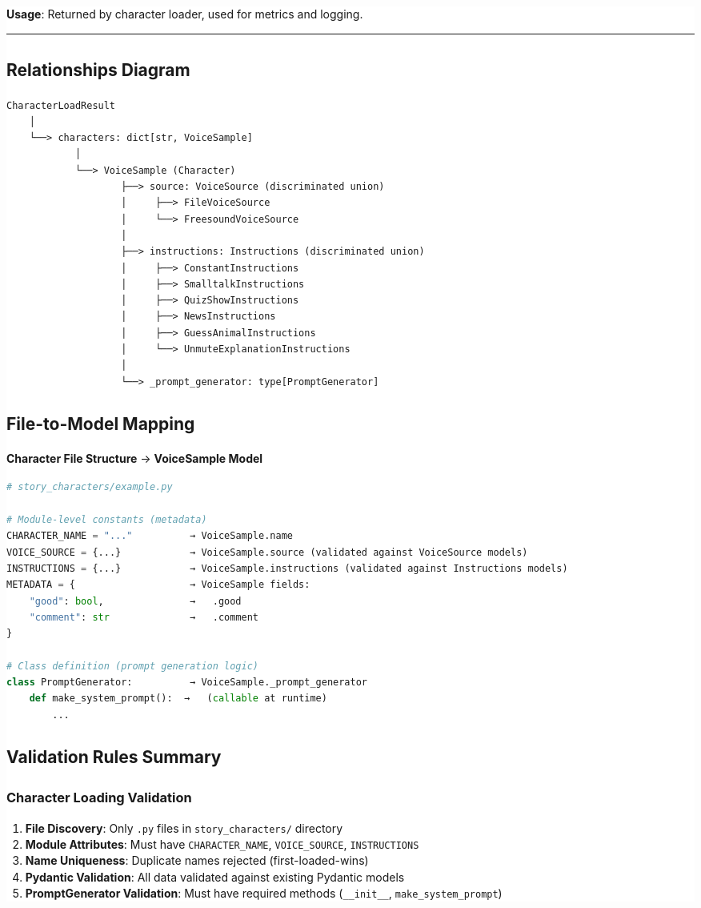 **Usage**: Returned by character loader, used for metrics and logging.

---

## Relationships Diagram

```
CharacterLoadResult
    │
    └──> characters: dict[str, VoiceSample]
            │
            └──> VoiceSample (Character)
                    ├──> source: VoiceSource (discriminated union)
                    │     ├──> FileVoiceSource
                    │     └──> FreesoundVoiceSource
                    │
                    ├──> instructions: Instructions (discriminated union)
                    │     ├──> ConstantInstructions
                    │     ├──> SmalltalkInstructions
                    │     ├──> QuizShowInstructions
                    │     ├──> NewsInstructions
                    │     ├──> GuessAnimalInstructions
                    │     └──> UnmuteExplanationInstructions
                    │
                    └──> _prompt_generator: type[PromptGenerator]
```

## File-to-Model Mapping

**Character File Structure** → **VoiceSample Model**

```python
# story_characters/example.py

# Module-level constants (metadata)
CHARACTER_NAME = "..."          → VoiceSample.name
VOICE_SOURCE = {...}            → VoiceSample.source (validated against VoiceSource models)
INSTRUCTIONS = {...}            → VoiceSample.instructions (validated against Instructions models)
METADATA = {                    → VoiceSample fields:
    "good": bool,               →   .good
    "comment": str              →   .comment
}

# Class definition (prompt generation logic)
class PromptGenerator:          → VoiceSample._prompt_generator
    def make_system_prompt():  →   (callable at runtime)
        ...
```

## Validation Rules Summary

### Character Loading Validation
1. **File Discovery**: Only `.py` files in `story_characters/` directory
2. **Module Attributes**: Must have `CHARACTER_NAME`, `VOICE_SOURCE`, `INSTRUCTIONS`
3. **Name Uniqueness**: Duplicate names rejected (first-loaded-wins)
4. **Pydantic Validation**: All data validated against existing Pydantic models
5. **PromptGenerator Validation**: Must have required methods (`__init__`, `make_system_prompt`)
